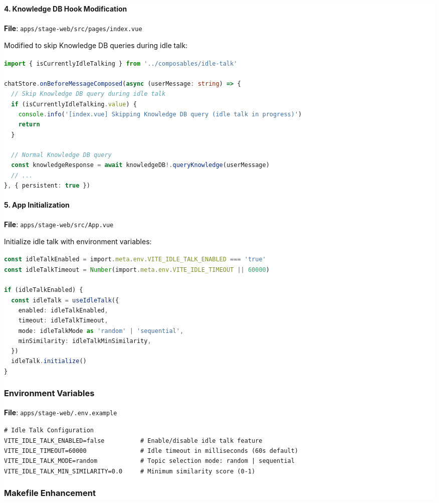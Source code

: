#### 4. Knowledge DB Hook Modification

**File**: `apps/stage-web/src/pages/index.vue`

Modified to skip Knowledge DB queries during idle talk:
```typescript
import { isCurrentlyIdleTalking } from '../composables/idle-talk'

chatStore.onBeforeMessageComposed(async (userMessage: string) => {
  // Skip Knowledge DB query during idle talk
  if (isCurrentlyIdleTalking.value) {
    console.info('[index.vue] Skipping Knowledge DB query (idle talk in progress)')
    return
  }

  // Normal Knowledge DB query
  const knowledgeResponse = await knowledgeDB!.queryKnowledge(userMessage)
  // ...
}, { persistent: true })
```

#### 5. App Initialization

**File**: `apps/stage-web/src/App.vue`

Initialize idle talk with environment variables:
```typescript
const idleTalkEnabled = import.meta.env.VITE_IDLE_TALK_ENABLED === 'true'
const idleTalkTimeout = Number(import.meta.env.VITE_IDLE_TIMEOUT || 60000)

if (idleTalkEnabled) {
  const idleTalk = useIdleTalk({
    enabled: idleTalkEnabled,
    timeout: idleTalkTimeout,
    mode: idleTalkMode as 'random' | 'sequential',
    minSimilarity: idleTalkMinSimilarity,
  })
  idleTalk.initialize()
}
```

### Environment Variables

**File**: `apps/stage-web/.env.example`

```env
# Idle Talk Configuration
VITE_IDLE_TALK_ENABLED=false          # Enable/disable idle talk feature
VITE_IDLE_TIMEOUT=60000               # Idle timeout in milliseconds (60s default)
VITE_IDLE_TALK_MODE=random            # Topic selection mode: random | sequential
VITE_IDLE_TALK_MIN_SIMILARITY=0.0     # Minimum similarity score (0-1)
```

### Makefile Enhancement
